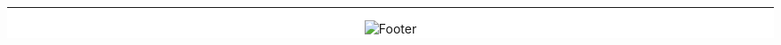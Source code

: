 </div>

---
<div align="center">
<img src="https://readme-typing-svg.herokuapp.com?font=Fira+Code&size=12&pause=1000&color=888888&center=true&vCenter=true&width=300&lines=Building+the+future+of+feedback;One+insight+at+a+time" alt="Footer" />

</div>